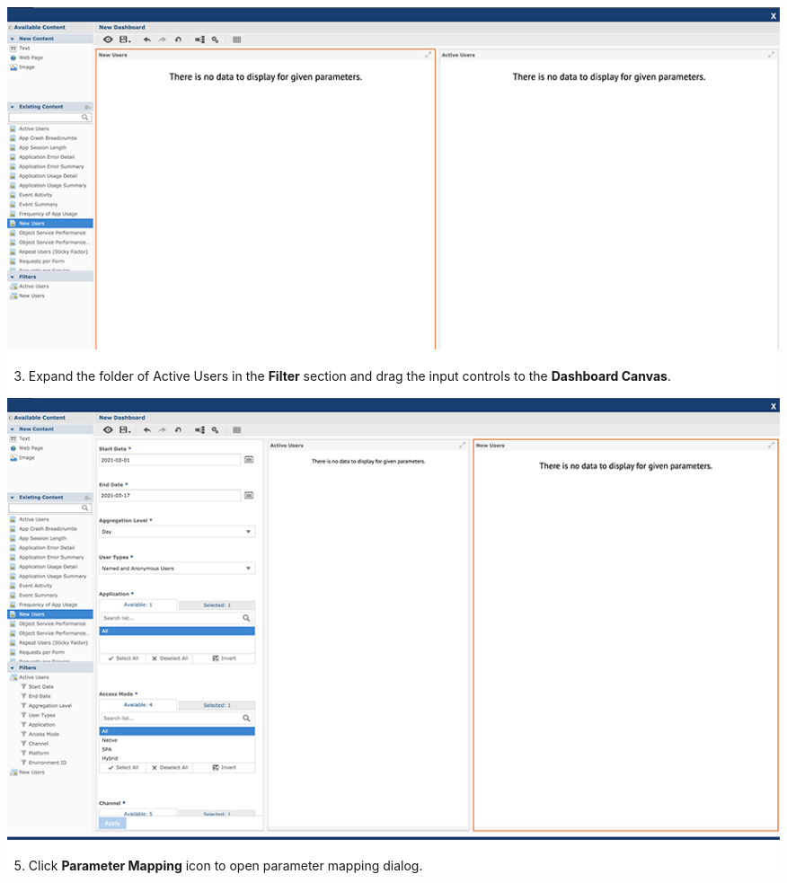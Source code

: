 ![](Resources/Images/customdashboards/Input_control_Parameter_Mapping_27_601x305.png)

3.  Expand the folder of Active Users in the **Filter** section and drag the input controls to the **Dashboard Canvas**.

![](Resources/Images/customdashboards/Input_control_Parameter_Mapping_28_601x305.png)

5.  Click **Parameter Mapping** icon to open parameter mapping dialog.
